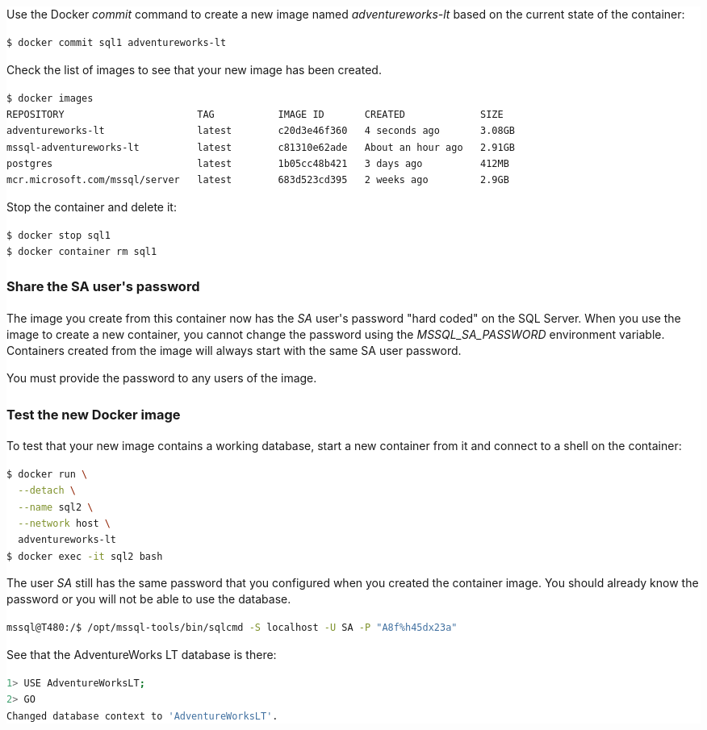 Use the Docker *commit* command to create a new image named *adventureworks-lt* based on the current state of the container:

```bash
$ docker commit sql1 adventureworks-lt
```

Check the list of images to see that your new image has been created.

```bash
$ docker images
REPOSITORY                       TAG           IMAGE ID       CREATED             SIZE
adventureworks-lt                latest        c20d3e46f360   4 seconds ago       3.08GB
mssql-adventureworks-lt          latest        c81310e62ade   About an hour ago   2.91GB
postgres                         latest        1b05cc48b421   3 days ago          412MB
mcr.microsoft.com/mssql/server   latest        683d523cd395   2 weeks ago         2.9GB
```

Stop the container and delete it:

```bash
$ docker stop sql1
$ docker container rm sql1
```

### Share the SA user's password

The image you create from this container now has the *SA* user's password "hard coded" on the SQL Server. When you use the image to create a new container, you cannot change the password using the *MSSQL_SA_PASSWORD* environment variable. Containers created from the image will always start with the same SA user password. 

You must provide the password to any users of the image. 

### Test the new Docker image

To test that your new image contains a working database, start a new container from it and connect to a shell on the container:

```bash
$ docker run \
  --detach \
  --name sql2 \
  --network host \
  adventureworks-lt
$ docker exec -it sql2 bash
```

The user *SA* still has the same password that you configured when you created the container image. You should already know the password or you will not be able to use the database.

```bash
mssql@T480:/$ /opt/mssql-tools/bin/sqlcmd -S localhost -U SA -P "A8f%h45dx23a"
```

See that the AdventureWorks LT database is there:


```bash
1> USE AdventureWorksLT;
2> GO
Changed database context to 'AdventureWorksLT'.
```
